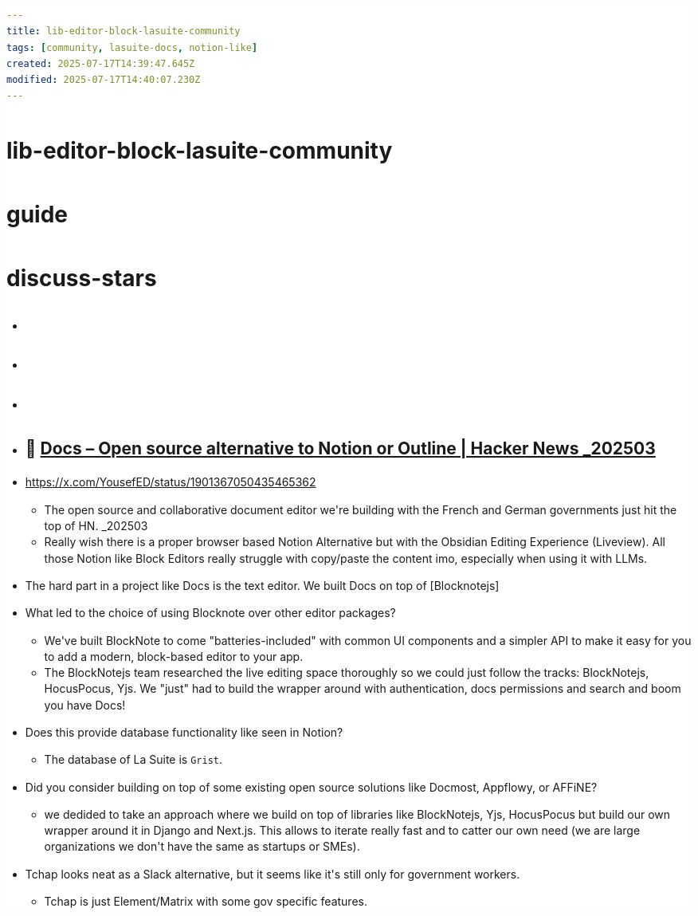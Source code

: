 ```yaml
---
title: lib-editor-block-lasuite-community
tags: [community, lasuite-docs, notion-like]
created: 2025-07-17T14:39:47.645Z
modified: 2025-07-17T14:40:07.230Z
---
```


# lib-editor-block-lasuite-community

# guide

# discuss-stars
- ## 

- ## 

- ## 

- ## 🚀 [Docs – Open source alternative to Notion or Outline | Hacker News _202503](https://news.ycombinator.com/item?id=43378239)

- https://x.com/YousefED/status/1901367050435465362
  - The open source and collaborative document editor we're building with the French and German governments just hit the top of HN. _202503
  - Really wish there is a proper browser based Notion Alternative but with the Obsidian Editing Experience (Liveview). All those Notion like Block Editors really struggle with copy/paste the content imo, especially when using it with LLMs.

- The hard part in a project like Docs is the text editor. We built Docs on top of [Blocknotejs]

- What led to the choice of using Blocknote over other editor packages? 
  - We've built BlockNote to come "batteries-included" with common UI components and a simpler API to make it easy for you to add a modern, block-based editor to your app.
  - The BlockNotejs team researched the live editing space thoroughly so we could just follow the tracks: BlockNotejs, HocusPocus, Yjs. We "just" had to build the wrapper around with authentication, docs permissions and search and boom you have Docs!

- Does this provide database functionality like seen in Notion?
  - The database of La Suite is `Grist`.

- Did you consider building on top of some existing open source solutions like Docmost, Appflowy, or AFFiNE?
  - we dedided to take an approach where we build on top of libraries like BlockNotejs, Yjs, HocusPocus but build our own wrapper around it in Django and Next.js. This allows to iterate really fast and to catter our own need (we are large organizations we don't have the same as startups or SMEs).

- Tchap looks neat as a Slack alternative, but it seems like it's still only for government workers.
  - Tchap is just Element/Matrix with some gov specific features.
